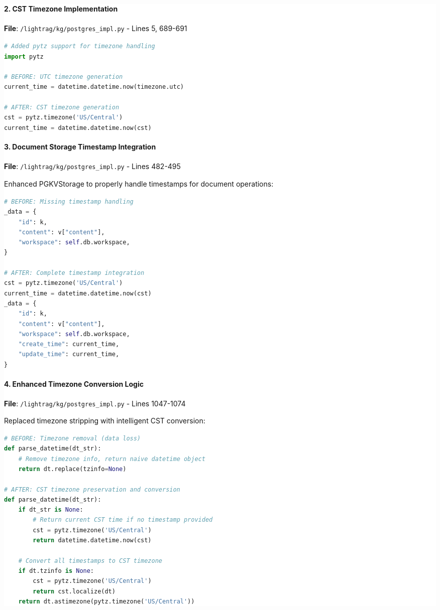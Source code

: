 ```sql
```

#### **2. CST Timezone Implementation**
**File**: `/lightrag/kg/postgres_impl.py` - Lines 5, 689-691

```python
# Added pytz support for timezone handling
import pytz

# BEFORE: UTC timezone generation
current_time = datetime.datetime.now(timezone.utc)

# AFTER: CST timezone generation
cst = pytz.timezone('US/Central')
current_time = datetime.datetime.now(cst)
```

#### **3. Document Storage Timestamp Integration**
**File**: `/lightrag/kg/postgres_impl.py` - Lines 482-495

Enhanced PGKVStorage to properly handle timestamps for document operations:

```python
# BEFORE: Missing timestamp handling
_data = {
    "id": k,
    "content": v["content"],
    "workspace": self.db.workspace,
}

# AFTER: Complete timestamp integration
cst = pytz.timezone('US/Central')
current_time = datetime.datetime.now(cst)
_data = {
    "id": k,
    "content": v["content"],
    "workspace": self.db.workspace,
    "create_time": current_time,
    "update_time": current_time,
}
```

#### **4. Enhanced Timezone Conversion Logic**
**File**: `/lightrag/kg/postgres_impl.py` - Lines 1047-1074

Replaced timezone stripping with intelligent CST conversion:

```python
# BEFORE: Timezone removal (data loss)
def parse_datetime(dt_str):
    # Remove timezone info, return naive datetime object
    return dt.replace(tzinfo=None)

# AFTER: CST timezone preservation and conversion
def parse_datetime(dt_str):
    if dt_str is None:
        # Return current CST time if no timestamp provided
        cst = pytz.timezone('US/Central')
        return datetime.datetime.now(cst)
    
    # Convert all timestamps to CST timezone
    if dt.tzinfo is None:
        cst = pytz.timezone('US/Central')
        return cst.localize(dt)
    return dt.astimezone(pytz.timezone('US/Central'))
```
